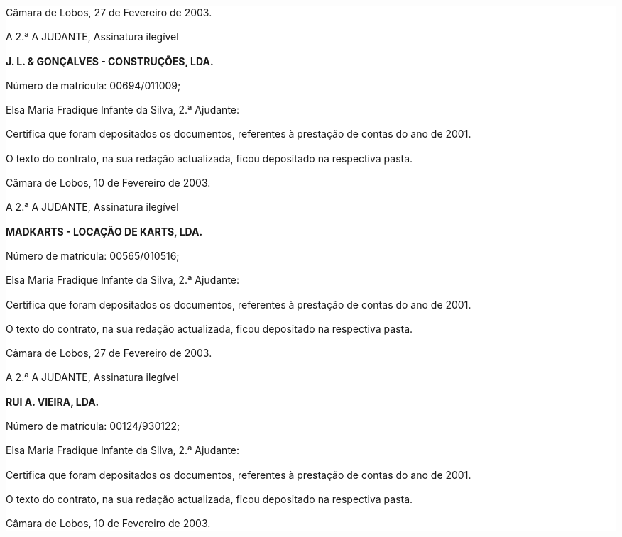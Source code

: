 Câmara de Lobos, 27 de Fevereiro de 2003.


A 2.ª A JUDANTE, Assinatura ilegível


**J. L. & GONÇALVES - CONSTRUÇÕES, LDA.**


Número de matrícula: 00694/011009;


Elsa Maria Fradique Infante da Silva, 2.ª Ajudante:


Certifica que foram depositados os documentos,
referentes à prestação de contas do ano de 2001.


O texto do contrato, na sua redação actualizada, ficou
depositado na respectiva pasta.


Câmara de Lobos, 10 de Fevereiro de 2003.


A 2.ª A JUDANTE, Assinatura ilegível


**MADKARTS - LOCAÇÃO DE KARTS, LDA.**


Número de matrícula: 00565/010516;


Elsa Maria Fradique Infante da Silva, 2.ª Ajudante:


Certifica que foram depositados os documentos,
referentes à prestação de contas do ano de 2001.


O texto do contrato, na sua redação actualizada, ficou
depositado na respectiva pasta.


Câmara de Lobos, 27 de Fevereiro de 2003.


A 2.ª A JUDANTE, Assinatura ilegível


**RUI A. VIEIRA, LDA.**


Número de matrícula: 00124/930122;


Elsa Maria Fradique Infante da Silva, 2.ª Ajudante:


Certifica que foram depositados os documentos,
referentes à prestação de contas do ano de 2001.


O texto do contrato, na sua redação actualizada, ficou
depositado na respectiva pasta.


Câmara de Lobos, 10 de Fevereiro de 2003.
